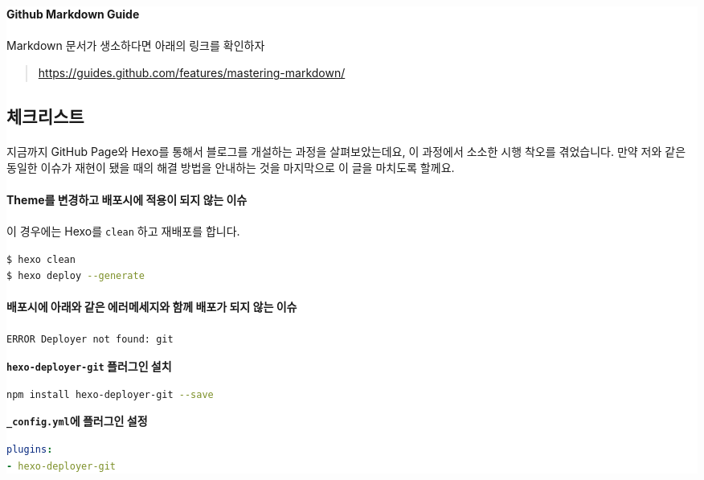 #### Github Markdown Guide

Markdown 문서가 생소하다면 아래의 링크를 확인하자

> https://guides.github.com/features/mastering-markdown/

## 체크리스트

지금까지 GitHub Page와 Hexo를 통해서 블로그를 개설하는 과정을 살펴보았는데요, 이 과정에서 소소한 시행 착오를 겪었습니다. 만약 저와 같은 동일한 이슈가 재현이 됐을 때의 해결 방법을 안내하는 것을 마지막으로 이 글을 마치도록 할께요.

#### Theme를 변경하고 배포시에 적용이 되지 않는 이슈

이 경우에는 Hexo를 `clean` 하고 재배포를 합니다.

```bash
$ hexo clean
$ hexo deploy --generate
```

#### 배포시에 아래와 같은 에러메세지와 함께 배포가 되지 않는 이슈

```bash
ERROR Deployer not found: git
```

**`hexo-deployer-git` 플러그인 설치**

```bash
npm install hexo-deployer-git --save
```

**`_config.yml`에 플러그인 설정**

```yml
plugins:
- hexo-deployer-git
```
